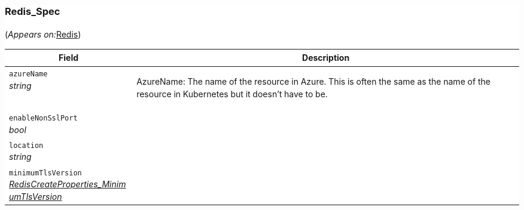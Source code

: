 </td>
<td>
</td>
</tr>
</tbody>
</table>
<h3 id="cache.azure.com/v1beta20201201.Redis_Spec">Redis_Spec
</h3>
<p>
(<em>Appears on:</em><a href="#cache.azure.com/v1beta20201201.Redis">Redis</a>)
</p>
<div>
</div>
<table>
<thead>
<tr>
<th>Field</th>
<th>Description</th>
</tr>
</thead>
<tbody>
<tr>
<td>
<code>azureName</code><br/>
<em>
string
</em>
</td>
<td>
<p>AzureName: The name of the resource in Azure. This is often the same as the name of the resource in Kubernetes but it
doesn&rsquo;t have to be.</p>
</td>
</tr>
<tr>
<td>
<code>enableNonSslPort</code><br/>
<em>
bool
</em>
</td>
<td>
</td>
</tr>
<tr>
<td>
<code>location</code><br/>
<em>
string
</em>
</td>
<td>
</td>
</tr>
<tr>
<td>
<code>minimumTlsVersion</code><br/>
<em>
<a href="#cache.azure.com/v1beta20201201.RedisCreateProperties_MinimumTlsVersion">
RedisCreateProperties_MinimumTlsVersion
</a>
</em>
</td>
<td>